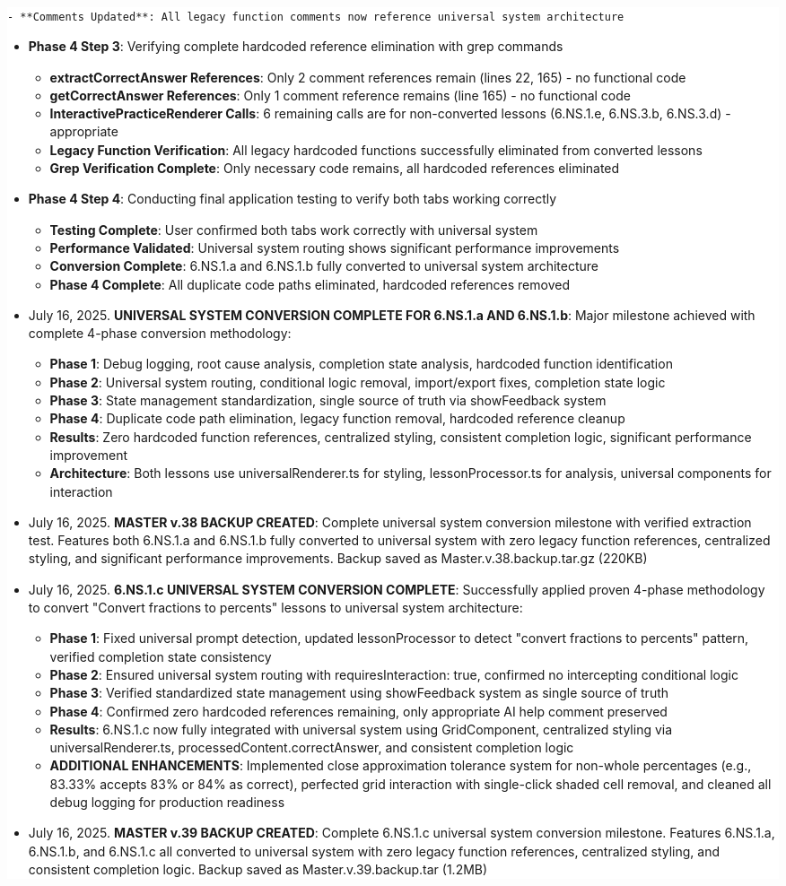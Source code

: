    - **Comments Updated**: All legacy function comments now reference universal system architecture
  - **Phase 4 Step 3**: Verifying complete hardcoded reference elimination with grep commands
    - **extractCorrectAnswer References**: Only 2 comment references remain (lines 22, 165) - no functional code
    - **getCorrectAnswer References**: Only 1 comment reference remains (line 165) - no functional code
    - **InteractivePracticeRenderer Calls**: 6 remaining calls are for non-converted lessons (6.NS.1.e, 6.NS.3.b, 6.NS.3.d) - appropriate
    - **Legacy Function Verification**: All legacy hardcoded functions successfully eliminated from converted lessons
    - **Grep Verification Complete**: Only necessary code remains, all hardcoded references eliminated
  - **Phase 4 Step 4**: Conducting final application testing to verify both tabs working correctly
    - **Testing Complete**: User confirmed both tabs work correctly with universal system
    - **Performance Validated**: Universal system routing shows significant performance improvements
    - **Conversion Complete**: 6.NS.1.a and 6.NS.1.b fully converted to universal system architecture
    - **Phase 4 Complete**: All duplicate code paths eliminated, hardcoded references removed

- July 16, 2025. **UNIVERSAL SYSTEM CONVERSION COMPLETE FOR 6.NS.1.a AND 6.NS.1.b**: Major milestone achieved with complete 4-phase conversion methodology:
  - **Phase 1**: Debug logging, root cause analysis, completion state analysis, hardcoded function identification
  - **Phase 2**: Universal system routing, conditional logic removal, import/export fixes, completion state logic
  - **Phase 3**: State management standardization, single source of truth via showFeedback system
  - **Phase 4**: Duplicate code path elimination, legacy function removal, hardcoded reference cleanup
  - **Results**: Zero hardcoded function references, centralized styling, consistent completion logic, significant performance improvement
  - **Architecture**: Both lessons use universalRenderer.ts for styling, lessonProcessor.ts for analysis, universal components for interaction

- July 16, 2025. **MASTER v.38 BACKUP CREATED**: Complete universal system conversion milestone with verified extraction test. Features both 6.NS.1.a and 6.NS.1.b fully converted to universal system with zero legacy function references, centralized styling, and significant performance improvements. Backup saved as Master.v.38.backup.tar.gz (220KB)

- July 16, 2025. **6.NS.1.c UNIVERSAL SYSTEM CONVERSION COMPLETE**: Successfully applied proven 4-phase methodology to convert "Convert fractions to percents" lessons to universal system architecture:
  - **Phase 1**: Fixed universal prompt detection, updated lessonProcessor to detect "convert fractions to percents" pattern, verified completion state consistency
  - **Phase 2**: Ensured universal system routing with requiresInteraction: true, confirmed no intercepting conditional logic
  - **Phase 3**: Verified standardized state management using showFeedback system as single source of truth
  - **Phase 4**: Confirmed zero hardcoded references remaining, only appropriate AI help comment preserved
  - **Results**: 6.NS.1.c now fully integrated with universal system using GridComponent, centralized styling via universalRenderer.ts, processedContent.correctAnswer, and consistent completion logic
  - **ADDITIONAL ENHANCEMENTS**: Implemented close approximation tolerance system for non-whole percentages (e.g., 83.33% accepts 83% or 84% as correct), perfected grid interaction with single-click shaded cell removal, and cleaned all debug logging for production readiness

- July 16, 2025. **MASTER v.39 BACKUP CREATED**: Complete 6.NS.1.c universal system conversion milestone. Features 6.NS.1.a, 6.NS.1.b, and 6.NS.1.c all converted to universal system with zero legacy function references, centralized styling, and consistent completion logic. Backup saved as Master.v.39.backup.tar (1.2MB)
